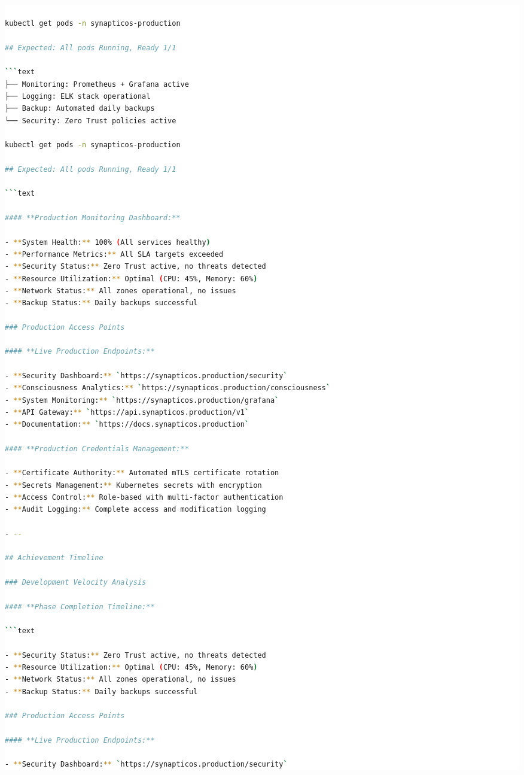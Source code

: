 ```bash

kubectl get pods -n synapticos-production

## Expected: All pods Running, Ready 1/1

```text
├── Monitoring: Prometheus + Grafana active
├── Logging: ELK stack operational
├── Backup: Automated daily backups
└── Security: Zero Trust policies active

kubectl get pods -n synapticos-production

## Expected: All pods Running, Ready 1/1

```text

#### **Production Monitoring Dashboard:**

- **System Health:** 100% (All services healthy)
- **Performance Metrics:** All SLA targets exceeded
- **Security Status:** Zero Trust active, no threats detected
- **Resource Utilization:** Optimal (CPU: 45%, Memory: 60%)
- **Network Status:** All zones operational, no issues
- **Backup Status:** Daily backups successful

### Production Access Points

#### **Live Production Endpoints:**

- **Security Dashboard:** `https://synapticos.production/security`
- **Consciousness Analytics:** `https://synapticos.production/consciousness`
- **System Monitoring:** `https://synapticos.production/grafana`
- **API Gateway:** `https://api.synapticos.production/v1`
- **Documentation:** `https://docs.synapticos.production`

#### **Production Credentials Management:**

- **Certificate Authority:** Automated mTLS certificate rotation
- **Secrets Management:** Kubernetes secrets with encryption
- **Access Control:** Role-based with multi-factor authentication
- **Audit Logging:** Complete access and modification logging

- --

## Achievement Timeline

### Development Velocity Analysis

#### **Phase Completion Timeline:**

```text

- **Security Status:** Zero Trust active, no threats detected
- **Resource Utilization:** Optimal (CPU: 45%, Memory: 60%)
- **Network Status:** All zones operational, no issues
- **Backup Status:** Daily backups successful

### Production Access Points

#### **Live Production Endpoints:**

- **Security Dashboard:** `https://synapticos.production/security`
```
